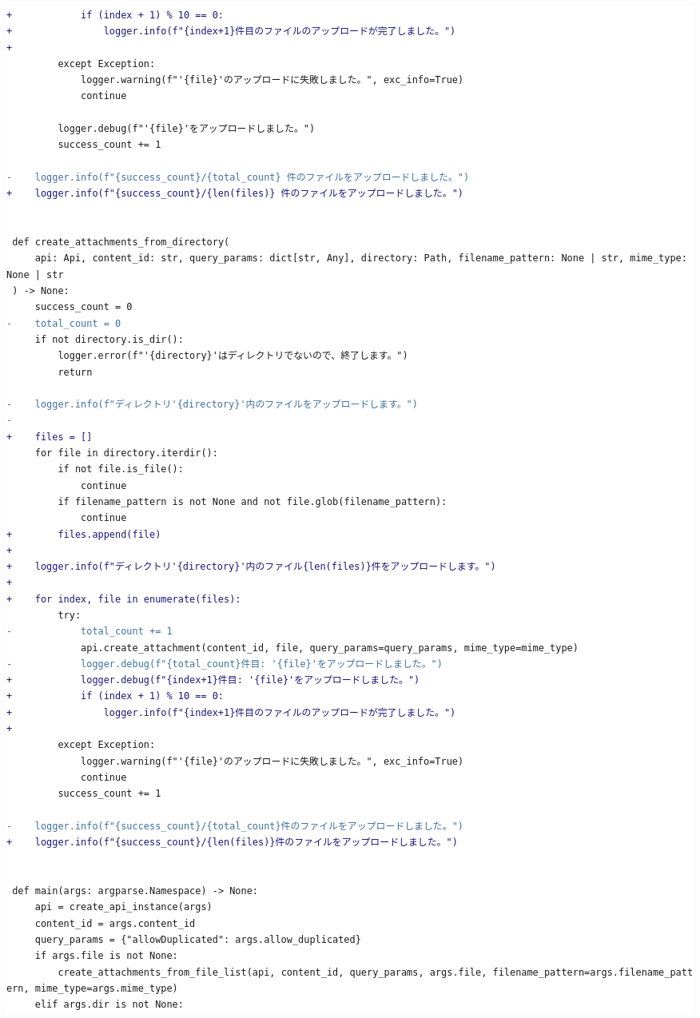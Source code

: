 ```diff
+            if (index + 1) % 10 == 0:
+                logger.info(f"{index+1}件目のファイルのアップロードが完了しました。")
+
         except Exception:
             logger.warning(f"'{file}'のアップロードに失敗しました。", exc_info=True)
             continue
 
         logger.debug(f"'{file}'をアップロードしました。")
         success_count += 1
 
-    logger.info(f"{success_count}/{total_count} 件のファイルをアップロードしました。")
+    logger.info(f"{success_count}/{len(files)} 件のファイルをアップロードしました。")
 
 
 def create_attachments_from_directory(
     api: Api, content_id: str, query_params: dict[str, Any], directory: Path, filename_pattern: None | str, mime_type: None | str
 ) -> None:
     success_count = 0
-    total_count = 0
     if not directory.is_dir():
         logger.error(f"'{directory}'はディレクトリでないので、終了します。")
         return
 
-    logger.info(f"ディレクトリ'{directory}'内のファイルをアップロードします。")
-
+    files = []
     for file in directory.iterdir():
         if not file.is_file():
             continue
         if filename_pattern is not None and not file.glob(filename_pattern):
             continue
+        files.append(file)
+
+    logger.info(f"ディレクトリ'{directory}'内のファイル{len(files)}件をアップロードします。")
+
+    for index, file in enumerate(files):
         try:
-            total_count += 1
             api.create_attachment(content_id, file, query_params=query_params, mime_type=mime_type)
-            logger.debug(f"{total_count}件目: '{file}'をアップロードしました。")
+            logger.debug(f"{index+1}件目: '{file}'をアップロードしました。")
+            if (index + 1) % 10 == 0:
+                logger.info(f"{index+1}件目のファイルのアップロードが完了しました。")
+
         except Exception:
             logger.warning(f"'{file}'のアップロードに失敗しました。", exc_info=True)
             continue
         success_count += 1
 
-    logger.info(f"{success_count}/{total_count}件のファイルをアップロードしました。")
+    logger.info(f"{success_count}/{len(files)}件のファイルをアップロードしました。")
 
 
 def main(args: argparse.Namespace) -> None:
     api = create_api_instance(args)
     content_id = args.content_id
     query_params = {"allowDuplicated": args.allow_duplicated}
     if args.file is not None:
         create_attachments_from_file_list(api, content_id, query_params, args.file, filename_pattern=args.filename_pattern, mime_type=args.mime_type)
     elif args.dir is not None:
```